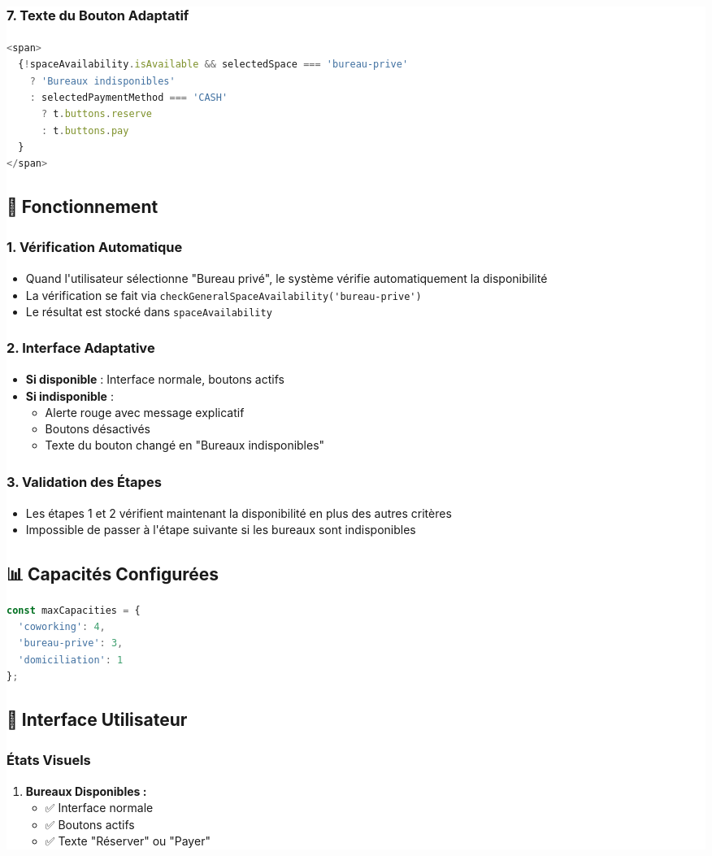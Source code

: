 ### 7. Texte du Bouton Adaptatif

```typescript
<span>
  {!spaceAvailability.isAvailable && selectedSpace === 'bureau-prive' 
    ? 'Bureaux indisponibles' 
    : selectedPaymentMethod === 'CASH' 
      ? t.buttons.reserve 
      : t.buttons.pay
  }
</span>
```

## 🔧 Fonctionnement

### 1. Vérification Automatique
- Quand l'utilisateur sélectionne "Bureau privé", le système vérifie automatiquement la disponibilité
- La vérification se fait via `checkGeneralSpaceAvailability('bureau-prive')`
- Le résultat est stocké dans `spaceAvailability`

### 2. Interface Adaptative
- **Si disponible** : Interface normale, boutons actifs
- **Si indisponible** : 
  - Alerte rouge avec message explicatif
  - Boutons désactivés
  - Texte du bouton changé en "Bureaux indisponibles"

### 3. Validation des Étapes
- Les étapes 1 et 2 vérifient maintenant la disponibilité en plus des autres critères
- Impossible de passer à l'étape suivante si les bureaux sont indisponibles

## 📊 Capacités Configurées

```typescript
const maxCapacities = {
  'coworking': 4,
  'bureau-prive': 3,
  'domiciliation': 1
};
```

## 🎨 Interface Utilisateur

### États Visuels

1. **Bureaux Disponibles :**
   - ✅ Interface normale
   - ✅ Boutons actifs
   - ✅ Texte "Réserver" ou "Payer"
